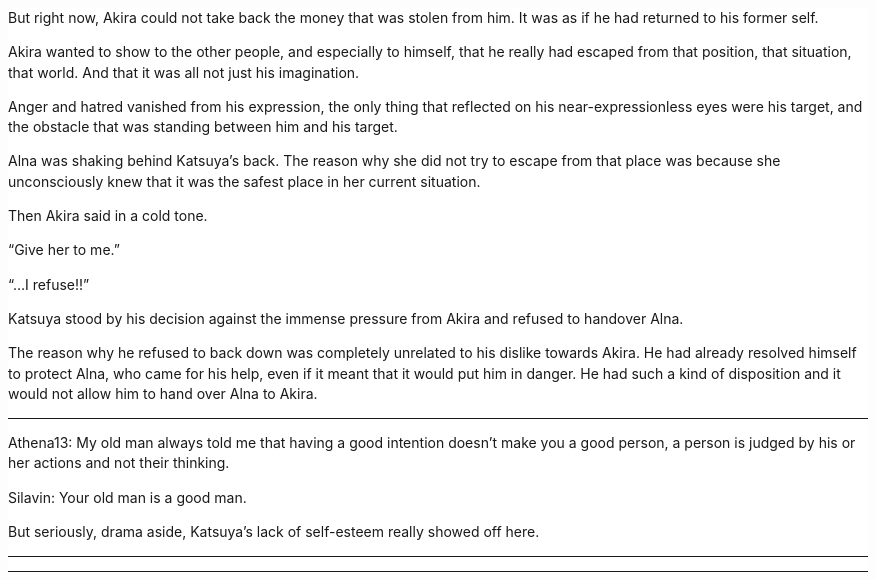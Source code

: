 But right now, Akira could not take back the money that was stolen from him. It was as if he had returned to his former self.

Akira wanted to show to the other people, and especially to himself, that he really had escaped from that position, that situation, that world. And that it was all not just his imagination.

Anger and hatred vanished from his expression, the only thing that reflected on his near-expressionless eyes were his target, and the obstacle that was standing between him and his target.

Alna was shaking behind Katsuya’s back. The reason why she did not try to escape from that place was because she unconsciously knew that it was the safest place in her current situation.

Then Akira said in a cold tone.

“Give her to me.”

“…I refuse!!”

Katsuya stood by his decision against the immense pressure from Akira and refused to handover Alna.

The reason why he refused to back down was completely unrelated to his dislike towards Akira. He had already resolved himself to protect Alna, who came for his help, even if it meant that it would put him in danger. He had such a kind of disposition and it would not allow him to hand over Alna to Akira.

- - -

Athena13: My old man always told me that having a good intention doesn’t make you a good person, a person is judged by his or her actions and not their thinking.

Silavin: Your old man is a good man.

But seriously, drama aside, Katsuya’s lack of self-esteem really showed off here.

- - -

- - -

